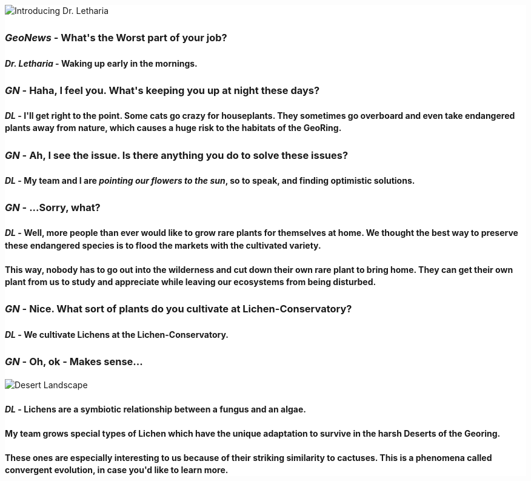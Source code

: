 ![Introducing Dr. Letharia](/geonews/deserthint3.png)

### ***GeoNews*** - What's the Worst part of your job?

#### ***Dr. Letharia*** - Waking up early in the mornings.

### ***GN*** - Haha, I feel you. What's keeping you up at night these days?

#### ***DL*** - I'll get right to the point. Some cats go crazy for houseplants. They sometimes go overboard and even take endangered plants away from nature, which causes a huge risk to the habitats of the GeoRing.

### ***GN*** - Ah, I see the issue. Is there anything you do to solve these issues? 

#### ***DL*** - My team and I are *pointing our flowers to the sun*, so to speak, and finding optimistic solutions. 

### ***GN*** - ...Sorry, what?

#### ***DL*** - Well, more people than ever would like to grow rare plants for themselves at home.  We thought the best way to preserve these endangered species is to flood the markets with the cultivated variety. 

#### This way, nobody has to go out into the wilderness and cut down their own rare plant to bring home. They can get their own plant from us to study and appreciate while leaving our ecosystems from being disturbed. 

### ***GN*** - Nice. What sort of plants do you cultivate at Lichen-Conservatory?

#### ***DL*** - We cultivate Lichens at the Lichen-Conservatory. 

### ***GN*** - Oh, ok - Makes sense...

![Desert Landscape](/geonews/desertlandscape.png)

#### ***DL*** - Lichens are a symbiotic relationship between a fungus and an algae. 

#### My team grows special types of Lichen which have the unique adaptation to survive in the harsh Deserts of the Georing. 

#### These ones are especially interesting to us because of their striking similarity to cactuses. This is a phenomena called convergent evolution, in case you'd like to learn more. 
